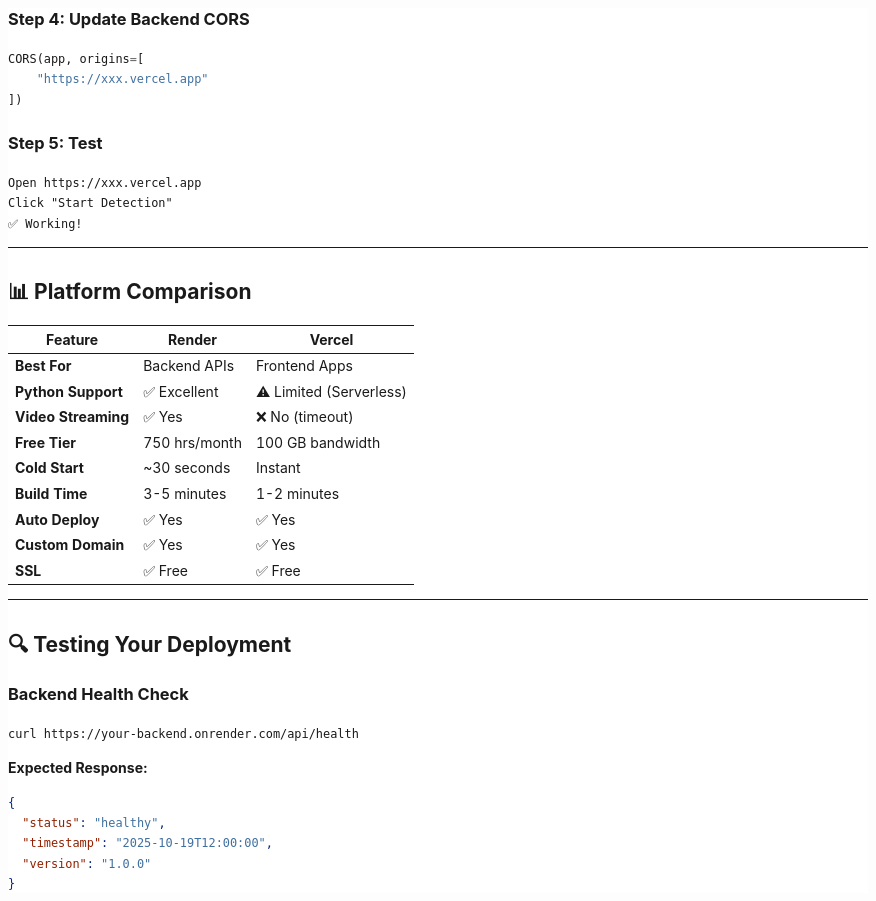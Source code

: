 ### **Step 4: Update Backend CORS**
```python
CORS(app, origins=[
    "https://xxx.vercel.app"
])
```

### **Step 5: Test**
```
Open https://xxx.vercel.app
Click "Start Detection"
✅ Working!
```

---

## 📊 **Platform Comparison**

| Feature | Render | Vercel |
|---------|--------|--------|
| **Best For** | Backend APIs | Frontend Apps |
| **Python Support** | ✅ Excellent | ⚠️ Limited (Serverless) |
| **Video Streaming** | ✅ Yes | ❌ No (timeout) |
| **Free Tier** | 750 hrs/month | 100 GB bandwidth |
| **Cold Start** | ~30 seconds | Instant |
| **Build Time** | 3-5 minutes | 1-2 minutes |
| **Auto Deploy** | ✅ Yes | ✅ Yes |
| **Custom Domain** | ✅ Yes | ✅ Yes |
| **SSL** | ✅ Free | ✅ Free |

---

## 🔍 **Testing Your Deployment**

### **Backend Health Check**
```bash
curl https://your-backend.onrender.com/api/health
```

**Expected Response:**
```json
{
  "status": "healthy",
  "timestamp": "2025-10-19T12:00:00",
  "version": "1.0.0"
}
```
